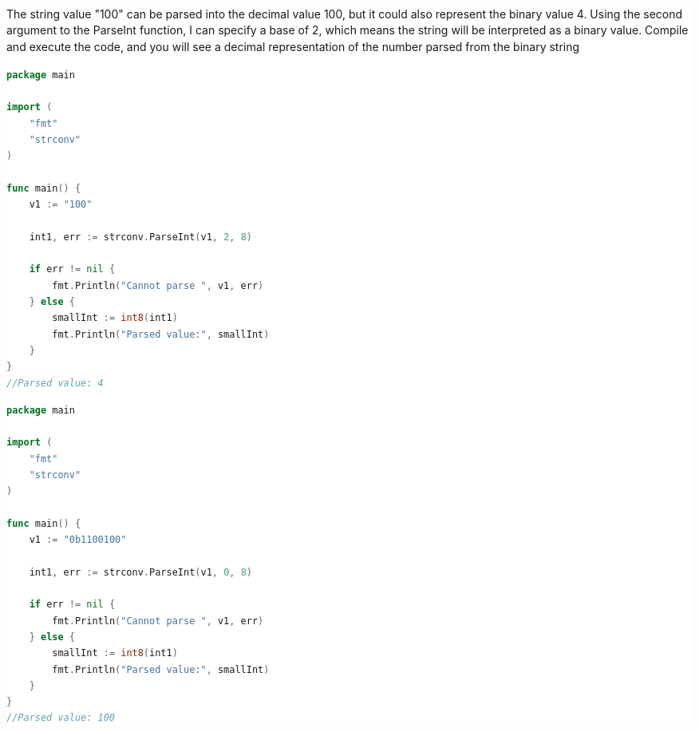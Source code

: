 The string value "100" can be parsed into the decimal value 100, but it could also represent the binary
value 4. Using the second argument to the ParseInt function, I can specify a base of 2, which means the
string will be interpreted as a binary value. Compile and execute the code, and you will see a decimal
representation of the number parsed from the binary string
```go
package main

import (
	"fmt"
	"strconv"
)

func main() {
	v1 := "100"

	int1, err := strconv.ParseInt(v1, 2, 8)

	if err != nil {
		fmt.Println("Cannot parse ", v1, err)
	} else {
		smallInt := int8(int1)
		fmt.Println("Parsed value:", smallInt)
	}
}
//Parsed value: 4
```

```go
package main

import (
	"fmt"
	"strconv"
)

func main() {
	v1 := "0b1100100"

	int1, err := strconv.ParseInt(v1, 0, 8)

	if err != nil {
		fmt.Println("Cannot parse ", v1, err)
	} else {
		smallInt := int8(int1)
		fmt.Println("Parsed value:", smallInt)
	}
}
//Parsed value: 100
```
<div style="page-break-after: always;"></div>
